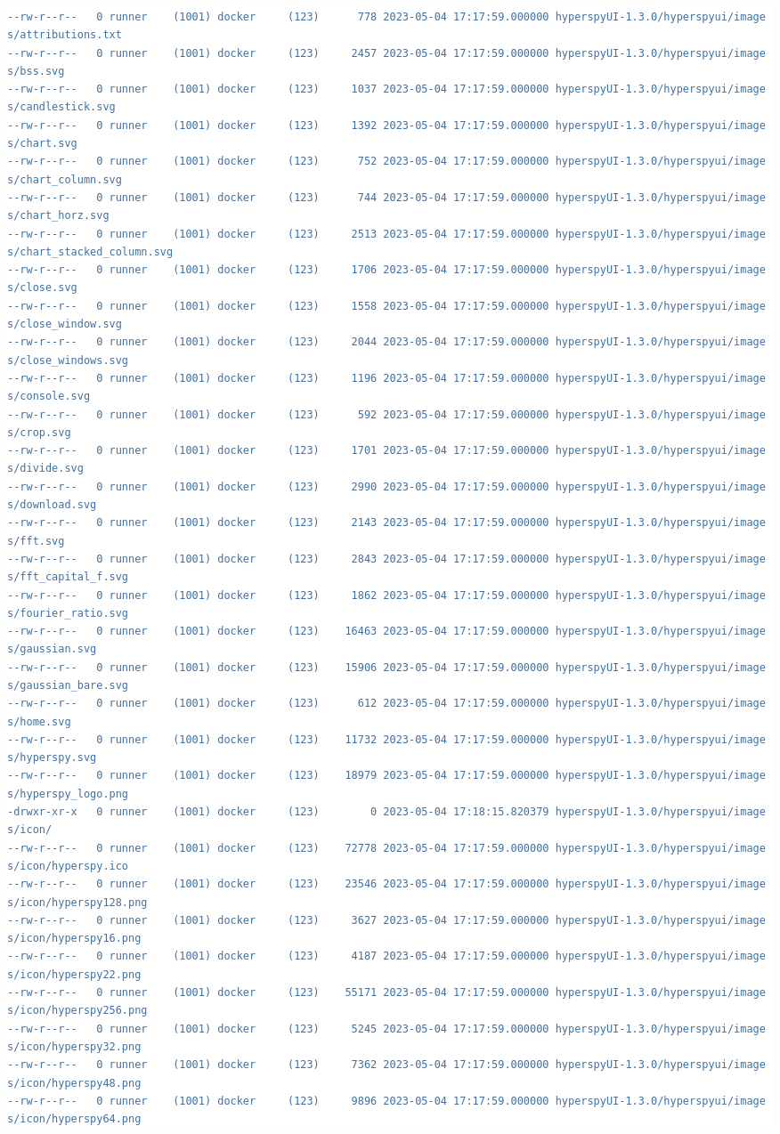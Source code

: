 ```diff
--rw-r--r--   0 runner    (1001) docker     (123)      778 2023-05-04 17:17:59.000000 hyperspyUI-1.3.0/hyperspyui/images/attributions.txt
--rw-r--r--   0 runner    (1001) docker     (123)     2457 2023-05-04 17:17:59.000000 hyperspyUI-1.3.0/hyperspyui/images/bss.svg
--rw-r--r--   0 runner    (1001) docker     (123)     1037 2023-05-04 17:17:59.000000 hyperspyUI-1.3.0/hyperspyui/images/candlestick.svg
--rw-r--r--   0 runner    (1001) docker     (123)     1392 2023-05-04 17:17:59.000000 hyperspyUI-1.3.0/hyperspyui/images/chart.svg
--rw-r--r--   0 runner    (1001) docker     (123)      752 2023-05-04 17:17:59.000000 hyperspyUI-1.3.0/hyperspyui/images/chart_column.svg
--rw-r--r--   0 runner    (1001) docker     (123)      744 2023-05-04 17:17:59.000000 hyperspyUI-1.3.0/hyperspyui/images/chart_horz.svg
--rw-r--r--   0 runner    (1001) docker     (123)     2513 2023-05-04 17:17:59.000000 hyperspyUI-1.3.0/hyperspyui/images/chart_stacked_column.svg
--rw-r--r--   0 runner    (1001) docker     (123)     1706 2023-05-04 17:17:59.000000 hyperspyUI-1.3.0/hyperspyui/images/close.svg
--rw-r--r--   0 runner    (1001) docker     (123)     1558 2023-05-04 17:17:59.000000 hyperspyUI-1.3.0/hyperspyui/images/close_window.svg
--rw-r--r--   0 runner    (1001) docker     (123)     2044 2023-05-04 17:17:59.000000 hyperspyUI-1.3.0/hyperspyui/images/close_windows.svg
--rw-r--r--   0 runner    (1001) docker     (123)     1196 2023-05-04 17:17:59.000000 hyperspyUI-1.3.0/hyperspyui/images/console.svg
--rw-r--r--   0 runner    (1001) docker     (123)      592 2023-05-04 17:17:59.000000 hyperspyUI-1.3.0/hyperspyui/images/crop.svg
--rw-r--r--   0 runner    (1001) docker     (123)     1701 2023-05-04 17:17:59.000000 hyperspyUI-1.3.0/hyperspyui/images/divide.svg
--rw-r--r--   0 runner    (1001) docker     (123)     2990 2023-05-04 17:17:59.000000 hyperspyUI-1.3.0/hyperspyui/images/download.svg
--rw-r--r--   0 runner    (1001) docker     (123)     2143 2023-05-04 17:17:59.000000 hyperspyUI-1.3.0/hyperspyui/images/fft.svg
--rw-r--r--   0 runner    (1001) docker     (123)     2843 2023-05-04 17:17:59.000000 hyperspyUI-1.3.0/hyperspyui/images/fft_capital_f.svg
--rw-r--r--   0 runner    (1001) docker     (123)     1862 2023-05-04 17:17:59.000000 hyperspyUI-1.3.0/hyperspyui/images/fourier_ratio.svg
--rw-r--r--   0 runner    (1001) docker     (123)    16463 2023-05-04 17:17:59.000000 hyperspyUI-1.3.0/hyperspyui/images/gaussian.svg
--rw-r--r--   0 runner    (1001) docker     (123)    15906 2023-05-04 17:17:59.000000 hyperspyUI-1.3.0/hyperspyui/images/gaussian_bare.svg
--rw-r--r--   0 runner    (1001) docker     (123)      612 2023-05-04 17:17:59.000000 hyperspyUI-1.3.0/hyperspyui/images/home.svg
--rw-r--r--   0 runner    (1001) docker     (123)    11732 2023-05-04 17:17:59.000000 hyperspyUI-1.3.0/hyperspyui/images/hyperspy.svg
--rw-r--r--   0 runner    (1001) docker     (123)    18979 2023-05-04 17:17:59.000000 hyperspyUI-1.3.0/hyperspyui/images/hyperspy_logo.png
-drwxr-xr-x   0 runner    (1001) docker     (123)        0 2023-05-04 17:18:15.820379 hyperspyUI-1.3.0/hyperspyui/images/icon/
--rw-r--r--   0 runner    (1001) docker     (123)    72778 2023-05-04 17:17:59.000000 hyperspyUI-1.3.0/hyperspyui/images/icon/hyperspy.ico
--rw-r--r--   0 runner    (1001) docker     (123)    23546 2023-05-04 17:17:59.000000 hyperspyUI-1.3.0/hyperspyui/images/icon/hyperspy128.png
--rw-r--r--   0 runner    (1001) docker     (123)     3627 2023-05-04 17:17:59.000000 hyperspyUI-1.3.0/hyperspyui/images/icon/hyperspy16.png
--rw-r--r--   0 runner    (1001) docker     (123)     4187 2023-05-04 17:17:59.000000 hyperspyUI-1.3.0/hyperspyui/images/icon/hyperspy22.png
--rw-r--r--   0 runner    (1001) docker     (123)    55171 2023-05-04 17:17:59.000000 hyperspyUI-1.3.0/hyperspyui/images/icon/hyperspy256.png
--rw-r--r--   0 runner    (1001) docker     (123)     5245 2023-05-04 17:17:59.000000 hyperspyUI-1.3.0/hyperspyui/images/icon/hyperspy32.png
--rw-r--r--   0 runner    (1001) docker     (123)     7362 2023-05-04 17:17:59.000000 hyperspyUI-1.3.0/hyperspyui/images/icon/hyperspy48.png
--rw-r--r--   0 runner    (1001) docker     (123)     9896 2023-05-04 17:17:59.000000 hyperspyUI-1.3.0/hyperspyui/images/icon/hyperspy64.png
```
